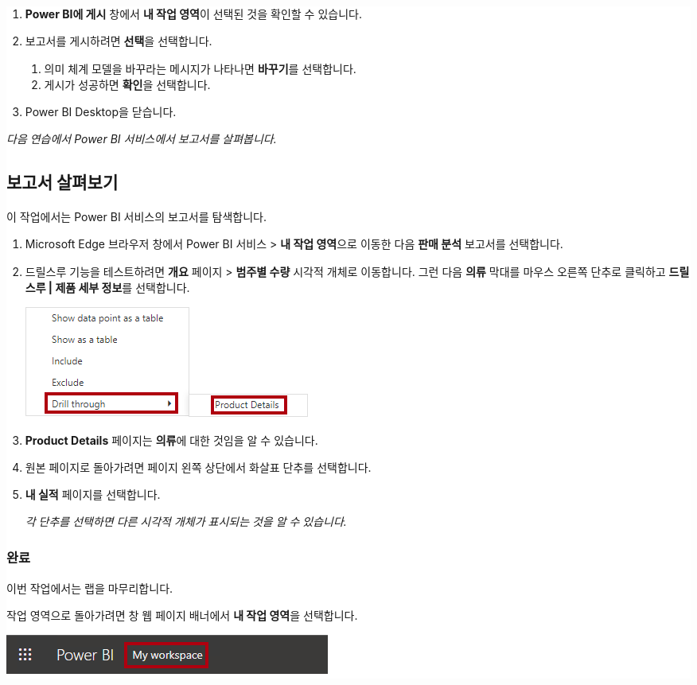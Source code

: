 1. **Power BI에 게시** 창에서 **내 작업 영역**이 선택된 것을 확인할 수 있습니다.

1. 보고서를 게시하려면 **선택**을 선택합니다.
    1. 의미 체계 모델을 바꾸라는 메시지가 나타나면 **바꾸기**를 선택합니다.
    1. 게시가 성공하면 **확인**을 선택합니다.

1. Power BI Desktop을 닫습니다.

*다음 연습에서 Power BI 서비스에서 보고서를 살펴봅니다.*

## **보고서 살펴보기**

이 작업에서는 Power BI 서비스의 보고서를 탐색합니다.

1. Microsoft Edge 브라우저 창에서 Power BI 서비스 > **내 작업 영역**으로 이동한 다음 **판매 분석** 보고서를 선택합니다.

1. 드릴스루 기능을 테스트하려면 **개요** 페이지 > **범주별 수량** 시각적 개체로 이동합니다. 그런 다음 **의류** 막대를 마우스 오른쪽 단추로 클릭하고 **드릴스루 \| 제품 세부 정보**를 선택합니다.

     ![그림 130](Linked_image_Files/08-design-report-in-power-bi-desktop-enhanced_image55.png)

1. **Product Details** 페이지는 **의류**에 대한 것임을 알 수 있습니다.

1. 원본 페이지로 돌아가려면 페이지 왼쪽 상단에서 화살표 단추를 선택합니다.

1. **내 실적** 페이지를 선택합니다.

    *각 단추를 선택하면 다른 시각적 개체가 표시되는 것을 알 수 있습니다.*

### **완료**

이번 작업에서는 랩을 마무리합니다.

작업 영역으로 돌아가려면 창 웹 페이지 배너에서 **내 작업 영역**을 선택합니다.

![그림 23](Linked_image_Files/08-design-report-in-power-bi-desktop-enhanced_image56.png)
